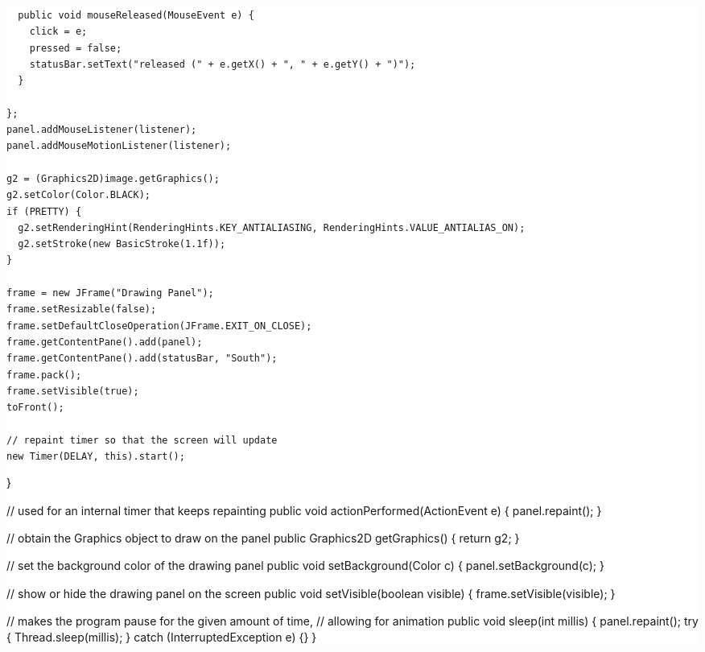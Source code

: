       public void mouseReleased(MouseEvent e) {
        click = e;
        pressed = false;
        statusBar.setText("released (" + e.getX() + ", " + e.getY() + ")");
      }
      
    };
    panel.addMouseListener(listener);
    panel.addMouseMotionListener(listener);
    
    g2 = (Graphics2D)image.getGraphics();
    g2.setColor(Color.BLACK);
    if (PRETTY) {
      g2.setRenderingHint(RenderingHints.KEY_ANTIALIASING, RenderingHints.VALUE_ANTIALIAS_ON);
      g2.setStroke(new BasicStroke(1.1f));
    }
    
    frame = new JFrame("Drawing Panel");
    frame.setResizable(false);
    frame.setDefaultCloseOperation(JFrame.EXIT_ON_CLOSE);
    frame.getContentPane().add(panel);
    frame.getContentPane().add(statusBar, "South");
    frame.pack();
    frame.setVisible(true);
    toFront();
    
    // repaint timer so that the screen will update
    new Timer(DELAY, this).start();
  }
  
  // used for an internal timer that keeps repainting
  public void actionPerformed(ActionEvent e) {
    panel.repaint();
  }
  
  // obtain the Graphics object to draw on the panel
  public Graphics2D getGraphics() {
    return g2;
  }
  
  // set the background color of the drawing panel
  public void setBackground(Color c) {
    panel.setBackground(c);
  }
  
  // show or hide the drawing panel on the screen
  public void setVisible(boolean visible) {
    frame.setVisible(visible);
  }
  
  // makes the program pause for the given amount of time,
  // allowing for animation
  public void sleep(int millis) {
    panel.repaint();
    try {
      Thread.sleep(millis);
    } catch (InterruptedException e) {}
  }
  